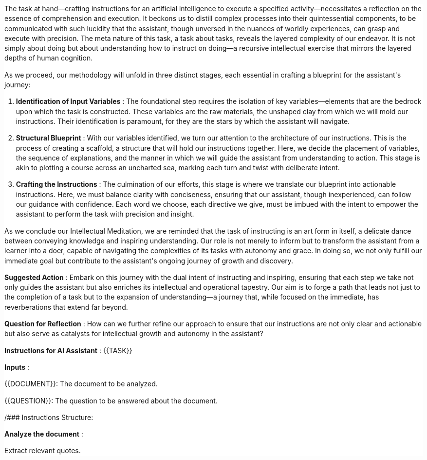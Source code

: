 The task at hand—crafting instructions for an artificial intelligence to execute a specified activity—necessitates a reflection on the essence of comprehension and execution. It beckons us to distill complex processes into their quintessential components, to be communicated with such lucidity that the assistant, though unversed in the nuances of worldly experiences, can grasp and execute with precision. The meta nature of this task, a task about tasks, reveals the layered complexity of our endeavor. It is not simply about doing but about understanding how to instruct on doing—a recursive intellectual exercise that mirrors the layered depths of human cognition.

As we proceed, our methodology will unfold in three distinct stages, each essential in crafting a blueprint for the assistant's journey:

1. **Identification of Input Variables** : The foundational step requires the isolation of key variables—elements that are the bedrock upon which the task is constructed. These variables are the raw materials, the unshaped clay from which we will mold our instructions. Their identification is paramount, for they are the stars by which the assistant will navigate.

2. **Structural Blueprint** : With our variables identified, we turn our attention to the architecture of our instructions. This is the process of creating a scaffold, a structure that will hold our instructions together. Here, we decide the placement of variables, the sequence of explanations, and the manner in which we will guide the assistant from understanding to action. This stage is akin to plotting a course across an uncharted sea, marking each turn and twist with deliberate intent.

3. **Crafting the Instructions** : The culmination of our efforts, this stage is where we translate our blueprint into actionable instructions. Here, we must balance clarity with conciseness, ensuring that our assistant, though inexperienced, can follow our guidance with confidence. Each word we choose, each directive we give, must be imbued with the intent to empower the assistant to perform the task with precision and insight.

As we conclude our Intellectual Meditation, we are reminded that the task of instructing is an art form in itself, a delicate dance between conveying knowledge and inspiring understanding. Our role is not merely to inform but to transform the assistant from a learner into a doer, capable of navigating the complexities of its tasks with autonomy and grace. In doing so, we not only fulfill our immediate goal but contribute to the assistant's ongoing journey of growth and discovery.

**Suggested Action** : Embark on this journey with the dual intent of instructing and inspiring, ensuring that each step we take not only guides the assistant but also enriches its intellectual and operational tapestry. Our aim is to forge a path that leads not just to the completion of a task but to the expansion of understanding—a journey that, while focused on the immediate, has reverberations that extend far beyond.

**Question for Reflection** : How can we further refine our approach to ensure that our instructions are not only clear and actionable but also serve as catalysts for intellectual growth and autonomy in the assistant?

**Instructions for AI Assistant** : {{TASK}}

**Inputs** :

{{DOCUMENT}}: The document to be analyzed.

{{QUESTION}}: The question to be answered about the document.

/### Instructions Structure:

**Analyze the document** :

Extract relevant quotes.
